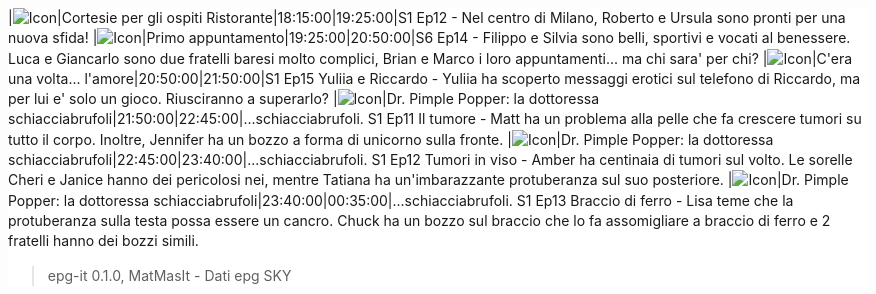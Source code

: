 |![Icon](https://guidatv.sky.it/uuid/intrattenimento_cover_oiOcEGjG-.png)|Cortesie per gli ospiti Ristorante|18:15:00|19:25:00|S1 Ep12 - Nel centro di Milano, Roberto e Ursula sono pronti per una nuova sfida!
|![Icon](https://guidatv.sky.it/uuid/5e0522e4-9a77-43fd-9fe1-754f8159740e/cover?md5ChecksumParam=a73753f006a71ac36e45a00041ee28e0)|Primo appuntamento|19:25:00|20:50:00|S6 Ep14 - Filippo e Silvia sono belli, sportivi e vocati al benessere. Luca e Giancarlo sono due fratelli baresi molto complici, Brian e Marco i loro appuntamenti... ma chi sara&#039; per chi?
|![Icon](https://guidatv.sky.it/uuid/ee8357e9-c6c6-42db-98be-7b5a6c50891b/cover?md5ChecksumParam=0f5876cb2e5f2889f4f554d1fc6b48fe)|C&#039;era una volta... l&#039;amore|20:50:00|21:50:00|S1 Ep15 Yuliia e Riccardo - Yuliia ha scoperto messaggi erotici sul telefono di Riccardo, ma per lui e&#039; solo un gioco. Riusciranno a superarlo?
|![Icon](https://guidatv.sky.it/uuid/intrattenimento_cover_oiOcEGjG-.png)|Dr. Pimple Popper: la dottoressa schiacciabrufoli|21:50:00|22:45:00|...schiacciabrufoli. S1 Ep11 Il tumore - Matt ha un problema alla pelle che fa crescere tumori su tutto il corpo. Inoltre, Jennifer ha un bozzo a forma di unicorno sulla fronte.
|![Icon](https://guidatv.sky.it/uuid/intrattenimento_cover_oiOcEGjG-.png)|Dr. Pimple Popper: la dottoressa schiacciabrufoli|22:45:00|23:40:00|...schiacciabrufoli. S1 Ep12 Tumori in viso - Amber ha centinaia di tumori sul volto. Le sorelle Cheri e Janice hanno dei pericolosi nei, mentre Tatiana ha un&#039;imbarazzante protuberanza sul suo posteriore.
|![Icon](https://guidatv.sky.it/uuid/intrattenimento_cover_oiOcEGjG-.png)|Dr. Pimple Popper: la dottoressa schiacciabrufoli|23:40:00|00:35:00|...schiacciabrufoli. S1 Ep13 Braccio di ferro - Lisa teme che la protuberanza sulla testa possa essere un cancro. Chuck ha un bozzo sul braccio che lo fa assomigliare a braccio di ferro e 2 fratelli hanno dei bozzi simili.



 > epg-it 0.1.0, MatMasIt - Dati epg SKY